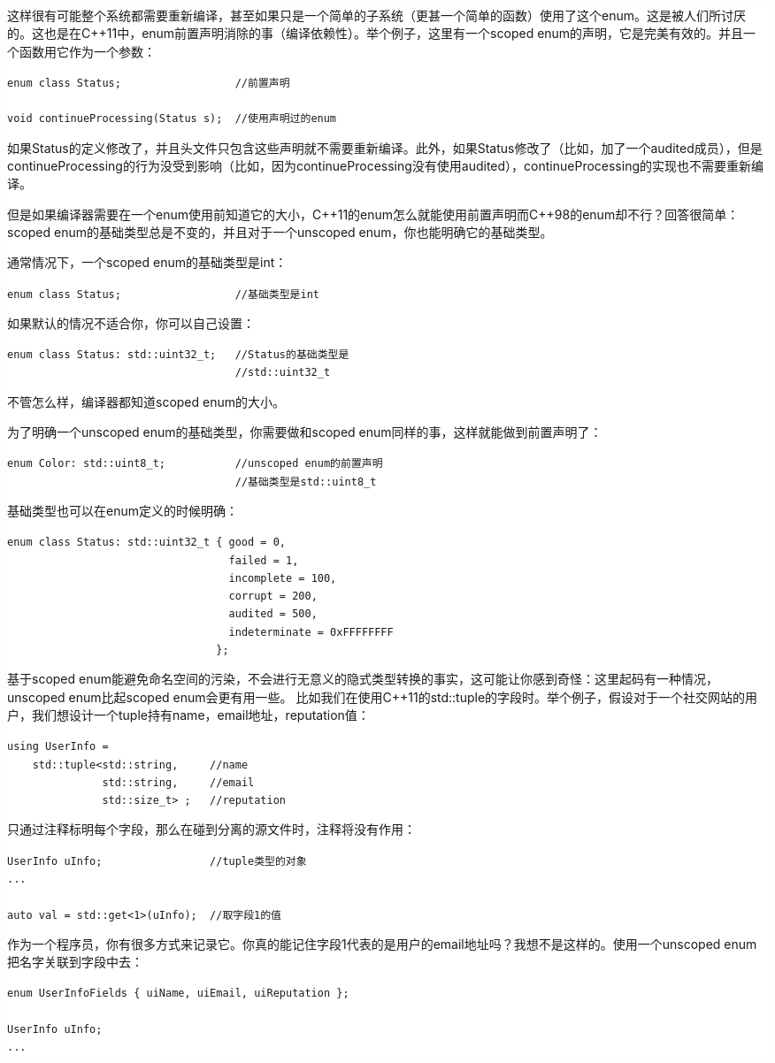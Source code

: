 这样很有可能整个系统都需要重新编译，甚至如果只是一个简单的子系统（更甚一个简单的函数）使用了这个enum。这是被人们所讨厌的。这也是在C++11中，enum前置声明消除的事（编译依赖性）。举个例子，这里有一个scoped enum的声明，它是完美有效的。并且一个函数用它作为一个参数：

	enum class Status;					//前置声明

	void continueProcessing(Status s);	//使用声明过的enum

如果Status的定义修改了，并且头文件只包含这些声明就不需要重新编译。此外，如果Status修改了（比如，加了一个audited成员），但是continueProcessing的行为没受到影响（比如，因为continueProcessing没有使用audited），continueProcessing的实现也不需要重新编译。

但是如果编译器需要在一个enum使用前知道它的大小，C++11的enum怎么就能使用前置声明而C++98的enum却不行？回答很简单：scoped enum的基础类型总是不变的，并且对于一个unscoped enum，你也能明确它的基础类型。

通常情况下，一个scoped enum的基础类型是int：

	enum class Status;					//基础类型是int

如果默认的情况不适合你，你可以自己设置：

	enum class Status: std::uint32_t;	//Status的基础类型是
										//std::uint32_t

不管怎么样，编译器都知道scoped enum的大小。

为了明确一个unscoped enum的基础类型，你需要做和scoped enum同样的事，这样就能做到前置声明了：

	enum Color: std::uint8_t;			//unscoped enum的前置声明
										//基础类型是std::uint8_t

基础类型也可以在enum定义的时候明确：

	enum class Status: std::uint32_t { good = 0,
				  					   failed = 1,
				  					   incomplete = 100,
				  					   corrupt = 200,
				 				 	   audited = 500,
				  					   indeterminate = 0xFFFFFFFF
			    					 };

基于scoped enum能避免命名空间的污染，不会进行无意义的隐式类型转换的事实，这可能让你感到奇怪：这里起码有一种情况，unscoped enum比起scoped enum会更有用一些。
比如我们在使用C++11的std::tuple的字段时。举个例子，假设对于一个社交网站的用户，我们想设计一个tuple持有name，email地址，reputation值：

	using UserInfo =
		std::tuple<std::string,		//name
				   std::string,		//email	
				   std::size_t>	;	//reputation

只通过注释标明每个字段，那么在碰到分离的源文件时，注释将没有作用：

	UserInfo uInfo;					//tuple类型的对象
	...

	auto val = std::get<1>(uInfo);	//取字段1的值

作为一个程序员，你有很多方式来记录它。你真的能记住字段1代表的是用户的email地址吗？我想不是这样的。使用一个unscoped enum把名字关联到字段中去：

	enum UserInfoFields { uiName, uiEmail, uiReputation };
	
	UserInfo uInfo;					
	...
